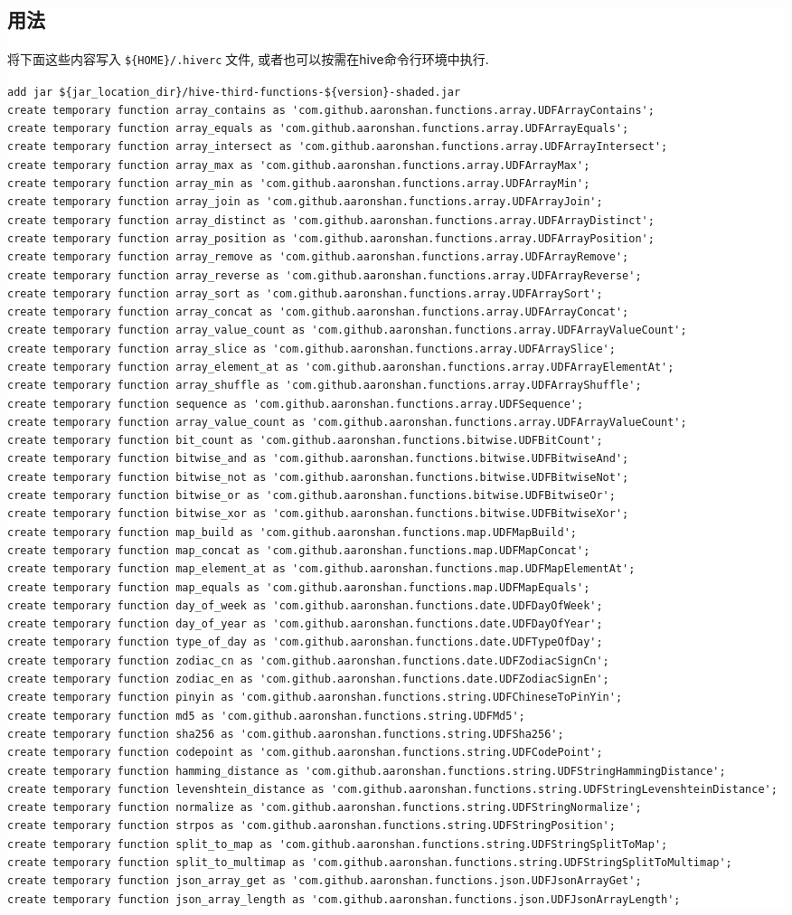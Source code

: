 
## 用法

将下面这些内容写入 `${HOME}/.hiverc` 文件, 或者也可以按需在hive命令行环境中执行.

```
add jar ${jar_location_dir}/hive-third-functions-${version}-shaded.jar
create temporary function array_contains as 'com.github.aaronshan.functions.array.UDFArrayContains';
create temporary function array_equals as 'com.github.aaronshan.functions.array.UDFArrayEquals';
create temporary function array_intersect as 'com.github.aaronshan.functions.array.UDFArrayIntersect';
create temporary function array_max as 'com.github.aaronshan.functions.array.UDFArrayMax';
create temporary function array_min as 'com.github.aaronshan.functions.array.UDFArrayMin';
create temporary function array_join as 'com.github.aaronshan.functions.array.UDFArrayJoin';
create temporary function array_distinct as 'com.github.aaronshan.functions.array.UDFArrayDistinct';
create temporary function array_position as 'com.github.aaronshan.functions.array.UDFArrayPosition';
create temporary function array_remove as 'com.github.aaronshan.functions.array.UDFArrayRemove';
create temporary function array_reverse as 'com.github.aaronshan.functions.array.UDFArrayReverse';
create temporary function array_sort as 'com.github.aaronshan.functions.array.UDFArraySort';
create temporary function array_concat as 'com.github.aaronshan.functions.array.UDFArrayConcat';
create temporary function array_value_count as 'com.github.aaronshan.functions.array.UDFArrayValueCount';
create temporary function array_slice as 'com.github.aaronshan.functions.array.UDFArraySlice';
create temporary function array_element_at as 'com.github.aaronshan.functions.array.UDFArrayElementAt';
create temporary function array_shuffle as 'com.github.aaronshan.functions.array.UDFArrayShuffle';
create temporary function sequence as 'com.github.aaronshan.functions.array.UDFSequence';
create temporary function array_value_count as 'com.github.aaronshan.functions.array.UDFArrayValueCount';
create temporary function bit_count as 'com.github.aaronshan.functions.bitwise.UDFBitCount';
create temporary function bitwise_and as 'com.github.aaronshan.functions.bitwise.UDFBitwiseAnd';
create temporary function bitwise_not as 'com.github.aaronshan.functions.bitwise.UDFBitwiseNot';
create temporary function bitwise_or as 'com.github.aaronshan.functions.bitwise.UDFBitwiseOr';
create temporary function bitwise_xor as 'com.github.aaronshan.functions.bitwise.UDFBitwiseXor';
create temporary function map_build as 'com.github.aaronshan.functions.map.UDFMapBuild';
create temporary function map_concat as 'com.github.aaronshan.functions.map.UDFMapConcat';
create temporary function map_element_at as 'com.github.aaronshan.functions.map.UDFMapElementAt';
create temporary function map_equals as 'com.github.aaronshan.functions.map.UDFMapEquals';
create temporary function day_of_week as 'com.github.aaronshan.functions.date.UDFDayOfWeek';
create temporary function day_of_year as 'com.github.aaronshan.functions.date.UDFDayOfYear';
create temporary function type_of_day as 'com.github.aaronshan.functions.date.UDFTypeOfDay'; 
create temporary function zodiac_cn as 'com.github.aaronshan.functions.date.UDFZodiacSignCn';
create temporary function zodiac_en as 'com.github.aaronshan.functions.date.UDFZodiacSignEn';
create temporary function pinyin as 'com.github.aaronshan.functions.string.UDFChineseToPinYin';
create temporary function md5 as 'com.github.aaronshan.functions.string.UDFMd5';
create temporary function sha256 as 'com.github.aaronshan.functions.string.UDFSha256';
create temporary function codepoint as 'com.github.aaronshan.functions.string.UDFCodePoint';
create temporary function hamming_distance as 'com.github.aaronshan.functions.string.UDFStringHammingDistance';
create temporary function levenshtein_distance as 'com.github.aaronshan.functions.string.UDFStringLevenshteinDistance';
create temporary function normalize as 'com.github.aaronshan.functions.string.UDFStringNormalize';
create temporary function strpos as 'com.github.aaronshan.functions.string.UDFStringPosition';
create temporary function split_to_map as 'com.github.aaronshan.functions.string.UDFStringSplitToMap';
create temporary function split_to_multimap as 'com.github.aaronshan.functions.string.UDFStringSplitToMultimap';
create temporary function json_array_get as 'com.github.aaronshan.functions.json.UDFJsonArrayGet';
create temporary function json_array_length as 'com.github.aaronshan.functions.json.UDFJsonArrayLength';
```
